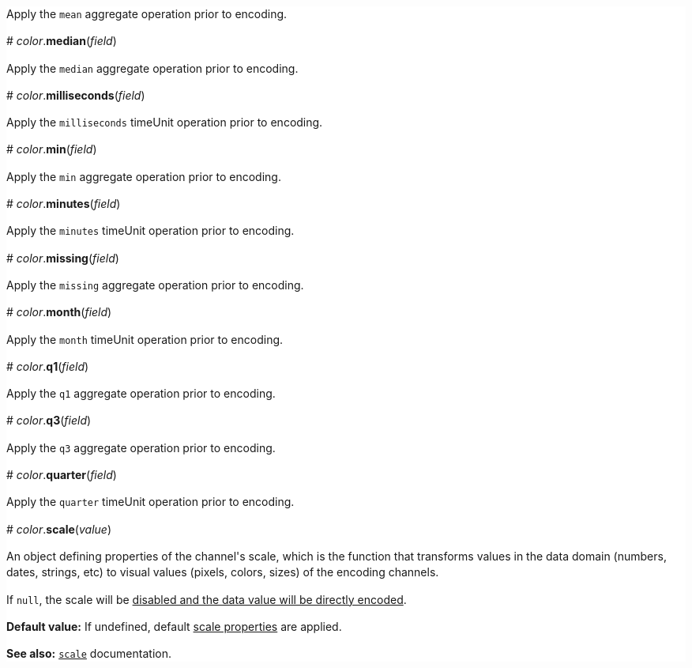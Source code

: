 Apply the <code>mean</code> aggregate operation prior to encoding.

<a name="median">#</a>
<em>color</em>.<b>median</b>(<em>field</em>)

Apply the <code>median</code> aggregate operation prior to encoding.

<a name="milliseconds">#</a>
<em>color</em>.<b>milliseconds</b>(<em>field</em>)

Apply the <code>milliseconds</code> timeUnit operation prior to encoding.

<a name="min">#</a>
<em>color</em>.<b>min</b>(<em>field</em>)

Apply the <code>min</code> aggregate operation prior to encoding.

<a name="minutes">#</a>
<em>color</em>.<b>minutes</b>(<em>field</em>)

Apply the <code>minutes</code> timeUnit operation prior to encoding.

<a name="missing">#</a>
<em>color</em>.<b>missing</b>(<em>field</em>)

Apply the <code>missing</code> aggregate operation prior to encoding.

<a name="month">#</a>
<em>color</em>.<b>month</b>(<em>field</em>)

Apply the <code>month</code> timeUnit operation prior to encoding.

<a name="q1">#</a>
<em>color</em>.<b>q1</b>(<em>field</em>)

Apply the <code>q1</code> aggregate operation prior to encoding.

<a name="q3">#</a>
<em>color</em>.<b>q3</b>(<em>field</em>)

Apply the <code>q3</code> aggregate operation prior to encoding.

<a name="quarter">#</a>
<em>color</em>.<b>quarter</b>(<em>field</em>)

Apply the <code>quarter</code> timeUnit operation prior to encoding.

<a name="scale">#</a>
<em>color</em>.<b>scale</b>(<em>value</em>)

An object defining properties of the channel's scale, which is the function that transforms values in the data domain (numbers, dates, strings, etc) to visual values (pixels, colors, sizes) of the encoding channels.

If `null`, the scale will be [disabled and the data value will be directly encoded](https://vega.github.io/vega-lite/docs/scale.html#disable).

__Default value:__ If undefined, default [scale properties](https://vega.github.io/vega-lite/docs/scale.html) are applied.

__See also:__ [`scale`](https://vega.github.io/vega-lite/docs/scale.html) documentation.
